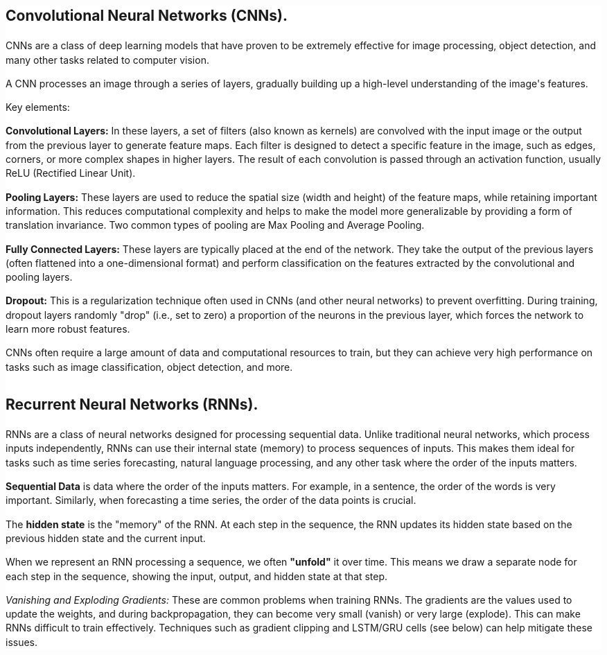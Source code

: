 ## Convolutional Neural Networks (CNNs).

CNNs are a class of deep learning models that have proven to be extremely effective for image processing, object detection, and many other tasks related to computer vision.

A CNN processes an image through a series of layers, gradually building up a high-level understanding of the image's features.

Key elements:

**Convolutional Layers:** In these layers, a set of filters (also known as kernels) are convolved with the input image or the output from the previous layer to generate feature maps. Each filter is designed to detect a specific feature in the image, such as edges, corners, or more complex shapes in higher layers. The result of each convolution is passed through an activation function, usually ReLU (Rectified Linear Unit).

**Pooling Layers:** These layers are used to reduce the spatial size (width and height) of the feature maps, while retaining important information. This reduces computational complexity and helps to make the model more generalizable by providing a form of translation invariance. Two common types of pooling are Max Pooling and Average Pooling.

**Fully Connected Layers:** These layers are typically placed at the end of the network. They take the output of the previous layers (often flattened into a one-dimensional format) and perform classification on the features extracted by the convolutional and pooling layers.

**Dropout:** This is a regularization technique often used in CNNs (and other neural networks) to prevent overfitting. During training, dropout layers randomly "drop" (i.e., set to zero) a proportion of the neurons in the previous layer, which forces the network to learn more robust features.

CNNs often require a large amount of data and computational resources to train, but they can achieve very high performance on tasks such as image classification, object detection, and more.

<div id="basicsml13"></div>

## Recurrent Neural Networks (RNNs).

RNNs are a class of neural networks designed for processing sequential data. Unlike traditional neural networks, which process inputs independently, RNNs can use their internal state (memory) to process sequences of inputs. This makes them ideal for tasks such as time series forecasting, natural language processing, and any other task where the order of the inputs matters.

**Sequential Data** is data where the order of the inputs matters. For example, in a sentence, the order of the words is very important. Similarly, when forecasting a time series, the order of the data points is crucial.

The **hidden state** is the "memory" of the RNN. At each step in the sequence, the RNN updates its hidden state based on the previous hidden state and the current input.

When we represent an RNN processing a sequence, we often **"unfold"** it over time. This means we draw a separate node for each step in the sequence, showing the input, output, and hidden state at that step.

_Vanishing and Exploding Gradients:_ These are common problems when training RNNs. The gradients are the values used to update the weights, and during backpropagation, they can become very small (vanish) or very large (explode). This can make RNNs difficult to train effectively. Techniques such as gradient clipping and LSTM/GRU cells (see below) can help mitigate these issues.
